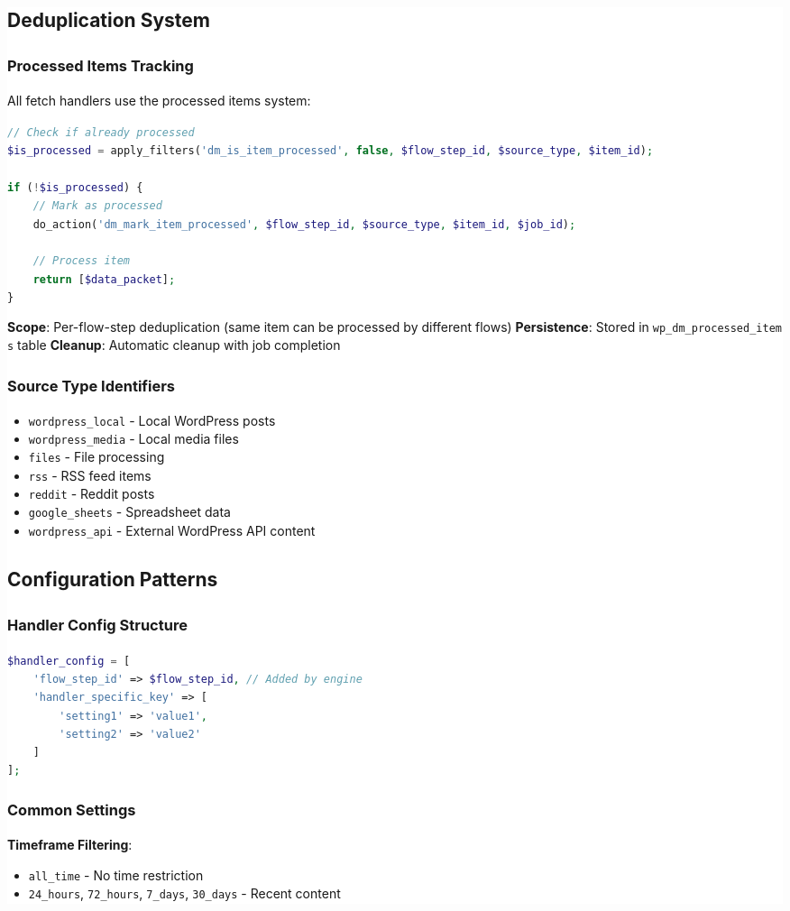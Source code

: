 ## Deduplication System

### Processed Items Tracking

All fetch handlers use the processed items system:

```php
// Check if already processed
$is_processed = apply_filters('dm_is_item_processed', false, $flow_step_id, $source_type, $item_id);

if (!$is_processed) {
    // Mark as processed
    do_action('dm_mark_item_processed', $flow_step_id, $source_type, $item_id, $job_id);
    
    // Process item
    return [$data_packet];
}
```

**Scope**: Per-flow-step deduplication (same item can be processed by different flows)
**Persistence**: Stored in `wp_dm_processed_items` table
**Cleanup**: Automatic cleanup with job completion

### Source Type Identifiers

- `wordpress_local` - Local WordPress posts
- `wordpress_media` - Local media files  
- `files` - File processing
- `rss` - RSS feed items
- `reddit` - Reddit posts
- `google_sheets` - Spreadsheet data
- `wordpress_api` - External WordPress API content

## Configuration Patterns

### Handler Config Structure

```php
$handler_config = [
    'flow_step_id' => $flow_step_id, // Added by engine
    'handler_specific_key' => [
        'setting1' => 'value1',
        'setting2' => 'value2'
    ]
];
```

### Common Settings

**Timeframe Filtering**:
- `all_time` - No time restriction
- `24_hours`, `72_hours`, `7_days`, `30_days` - Recent content
